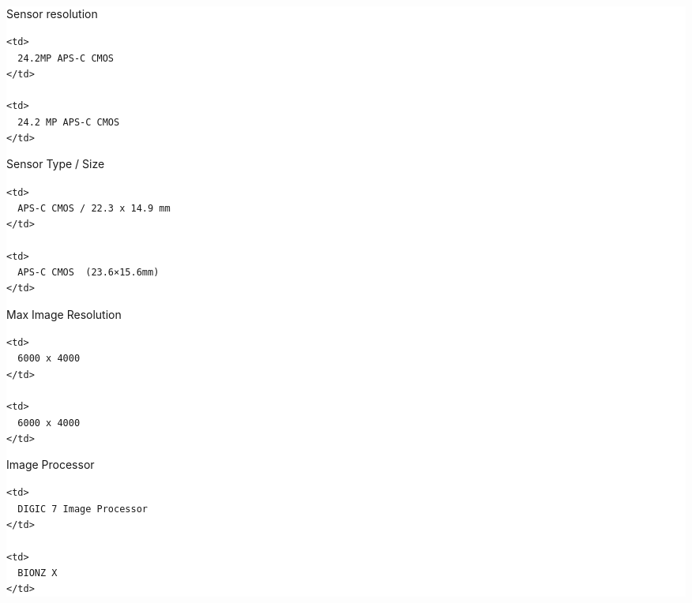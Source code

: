   <tr>
    <td>
      Sensor resolution
    </td>
    
    <td>
      24.2MP APS-C CMOS
    </td>
    
    <td>
      24.2 MP APS-C CMOS
    </td>
  </tr>
  
  <tr>
    <td>
      Sensor Type / Size
    </td>
    
    <td>
      APS-C CMOS / 22.3 x 14.9 mm
    </td>
    
    <td>
      APS-C CMOS  (23.6×15.6mm)
    </td>
  </tr>
  
  <tr>
    <td>
      Max Image Resolution
    </td>
    
    <td>
      6000 x 4000
    </td>
    
    <td>
      6000 x 4000
    </td>
  </tr>
  
  <tr>
    <td>
      Image Processor
    </td>
    
    <td>
      DIGIC 7 Image Processor
    </td>
    
    <td>
      BIONZ X
    </td>
  </tr>
  